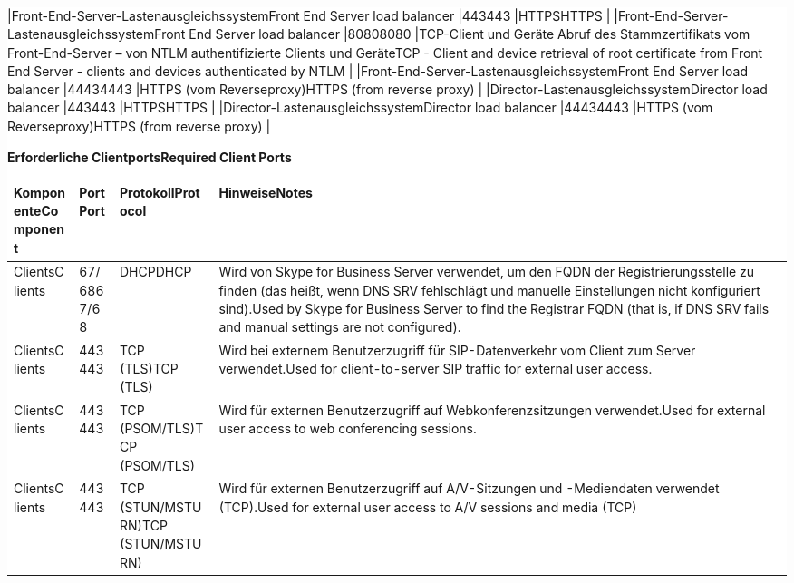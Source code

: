 |<span data-ttu-id="3b3b2-469">Front-End-Server-Lastenausgleichssystem</span><span class="sxs-lookup"><span data-stu-id="3b3b2-469">Front End Server load balancer</span></span>  |<span data-ttu-id="3b3b2-470">443</span><span class="sxs-lookup"><span data-stu-id="3b3b2-470">443</span></span>  |<span data-ttu-id="3b3b2-471">HTTPS</span><span class="sxs-lookup"><span data-stu-id="3b3b2-471">HTTPS</span></span>  |
|<span data-ttu-id="3b3b2-472">Front-End-Server-Lastenausgleichssystem</span><span class="sxs-lookup"><span data-stu-id="3b3b2-472">Front End Server load balancer</span></span>  |<span data-ttu-id="3b3b2-473">8080</span><span class="sxs-lookup"><span data-stu-id="3b3b2-473">8080</span></span>  |<span data-ttu-id="3b3b2-474">TCP-Client und Geräte Abruf des Stammzertifikats vom Front-End-Server – von NTLM authentifizierte Clients und Geräte</span><span class="sxs-lookup"><span data-stu-id="3b3b2-474">TCP - Client and device retrieval of root certificate from Front End Server - clients and devices authenticated by NTLM</span></span>  |
|<span data-ttu-id="3b3b2-475">Front-End-Server-Lastenausgleichssystem</span><span class="sxs-lookup"><span data-stu-id="3b3b2-475">Front End Server load balancer</span></span>  |<span data-ttu-id="3b3b2-476">4443</span><span class="sxs-lookup"><span data-stu-id="3b3b2-476">4443</span></span>  |<span data-ttu-id="3b3b2-477">HTTPS (vom Reverseproxy)</span><span class="sxs-lookup"><span data-stu-id="3b3b2-477">HTTPS (from reverse proxy)</span></span>  |
|<span data-ttu-id="3b3b2-478">Director-Lastenausgleichssystem</span><span class="sxs-lookup"><span data-stu-id="3b3b2-478">Director load balancer</span></span>  |<span data-ttu-id="3b3b2-479">443</span><span class="sxs-lookup"><span data-stu-id="3b3b2-479">443</span></span>  |<span data-ttu-id="3b3b2-480">HTTPS</span><span class="sxs-lookup"><span data-stu-id="3b3b2-480">HTTPS</span></span>  |
|<span data-ttu-id="3b3b2-481">Director-Lastenausgleichssystem</span><span class="sxs-lookup"><span data-stu-id="3b3b2-481">Director load balancer</span></span>  |<span data-ttu-id="3b3b2-482">4443</span><span class="sxs-lookup"><span data-stu-id="3b3b2-482">4443</span></span>  |<span data-ttu-id="3b3b2-483">HTTPS (vom Reverseproxy)</span><span class="sxs-lookup"><span data-stu-id="3b3b2-483">HTTPS (from reverse proxy)</span></span>  |

<span data-ttu-id="3b3b2-484">**Erforderliche Clientports**</span><span class="sxs-lookup"><span data-stu-id="3b3b2-484">**Required Client Ports**</span></span>

|<span data-ttu-id="3b3b2-485">Komponente</span><span class="sxs-lookup"><span data-stu-id="3b3b2-485">Component</span></span>|<span data-ttu-id="3b3b2-486">Port</span><span class="sxs-lookup"><span data-stu-id="3b3b2-486">Port</span></span>|<span data-ttu-id="3b3b2-487">Protokoll</span><span class="sxs-lookup"><span data-stu-id="3b3b2-487">Protocol</span></span>|<span data-ttu-id="3b3b2-488">Hinweise</span><span class="sxs-lookup"><span data-stu-id="3b3b2-488">Notes</span></span>|
|:-----|:-----|:-----|:-----|
|<span data-ttu-id="3b3b2-489">Clients</span><span class="sxs-lookup"><span data-stu-id="3b3b2-489">Clients</span></span>  |<span data-ttu-id="3b3b2-490">67/68</span><span class="sxs-lookup"><span data-stu-id="3b3b2-490">67/68</span></span>  |<span data-ttu-id="3b3b2-491">DHCP</span><span class="sxs-lookup"><span data-stu-id="3b3b2-491">DHCP</span></span>  |<span data-ttu-id="3b3b2-492">Wird von Skype for Business Server verwendet, um den FQDN der Registrierungsstelle zu finden (das heißt, wenn DNS SRV fehlschlägt und manuelle Einstellungen nicht konfiguriert sind).</span><span class="sxs-lookup"><span data-stu-id="3b3b2-492">Used by Skype for Business Server to find the Registrar FQDN (that is, if DNS SRV fails and manual settings are not configured).</span></span>  |
|<span data-ttu-id="3b3b2-493">Clients</span><span class="sxs-lookup"><span data-stu-id="3b3b2-493">Clients</span></span>  |<span data-ttu-id="3b3b2-494">443</span><span class="sxs-lookup"><span data-stu-id="3b3b2-494">443</span></span>  |<span data-ttu-id="3b3b2-495">TCP (TLS)</span><span class="sxs-lookup"><span data-stu-id="3b3b2-495">TCP (TLS)</span></span>  |<span data-ttu-id="3b3b2-496">Wird bei externem Benutzerzugriff für SIP-Datenverkehr vom Client zum Server verwendet.</span><span class="sxs-lookup"><span data-stu-id="3b3b2-496">Used for client-to-server SIP traffic for external user access.</span></span>  |
|<span data-ttu-id="3b3b2-497">Clients</span><span class="sxs-lookup"><span data-stu-id="3b3b2-497">Clients</span></span>  |<span data-ttu-id="3b3b2-498">443</span><span class="sxs-lookup"><span data-stu-id="3b3b2-498">443</span></span>  |<span data-ttu-id="3b3b2-499">TCP (PSOM/TLS)</span><span class="sxs-lookup"><span data-stu-id="3b3b2-499">TCP (PSOM/TLS)</span></span>  |<span data-ttu-id="3b3b2-500">Wird für externen Benutzerzugriff auf Webkonferenzsitzungen verwendet.</span><span class="sxs-lookup"><span data-stu-id="3b3b2-500">Used for external user access to web conferencing sessions.</span></span>  |
|<span data-ttu-id="3b3b2-501">Clients</span><span class="sxs-lookup"><span data-stu-id="3b3b2-501">Clients</span></span>  |<span data-ttu-id="3b3b2-502">443</span><span class="sxs-lookup"><span data-stu-id="3b3b2-502">443</span></span>  |<span data-ttu-id="3b3b2-503">TCP (STUN/MSTURN)</span><span class="sxs-lookup"><span data-stu-id="3b3b2-503">TCP (STUN/MSTURN)</span></span>  |<span data-ttu-id="3b3b2-504">Wird für externen Benutzerzugriff auf A/V-Sitzungen und -Mediendaten verwendet (TCP).</span><span class="sxs-lookup"><span data-stu-id="3b3b2-504">Used for external user access to A/V sessions and media (TCP)</span></span>  |